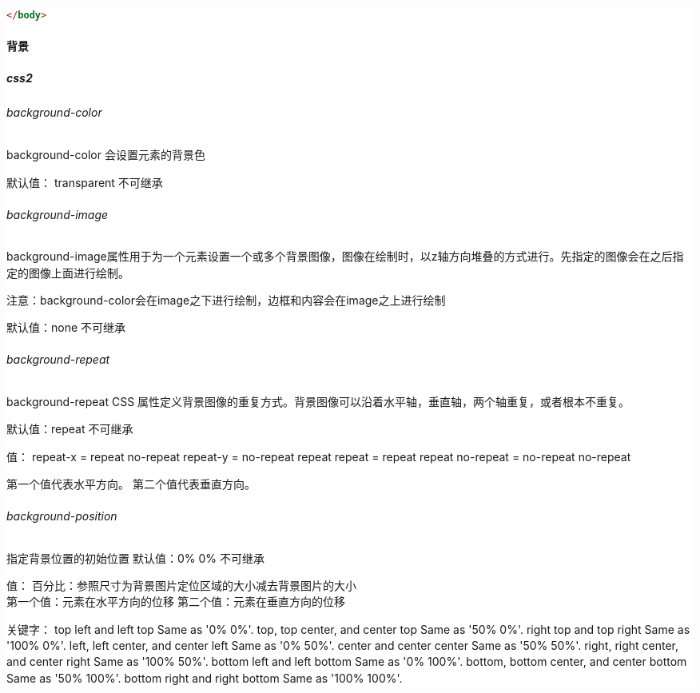```html
</body>
```



#### 背景

##### css2

###### background-color

background-color 会设置元素的背景色

默认值：  transparent    不可继承



###### background-image

background-image属性用于为一个元素设置一个或多个背景图像，图像在绘制时，以z轴方向堆叠的方式进行。先指定的图像会在之后指定的图像上面进行绘制。

注意：background-color会在image之下进行绘制，边框和内容会在image之上进行绘制

默认值：none   不可继承



###### background-repeat

background-repeat CSS 属性定义背景图像的重复方式。背景图像可以沿着水平轴，垂直轴，两个轴重复，或者根本不重复。

 默认值：repeat 不可继承

值： 
   repeat-x   =    repeat no-repeat
   repeat-y   =    no-repeat repeat
   repeat      =    repeat repeat 
   no-repeat  =    no-repeat no-repeat 

  第一个值代表水平方向。
  第二个值代表垂直方向。



###### background-position

指定背景位置的初始位置
默认值：0% 0%   不可继承

值：
   百分比：参照尺寸为背景图片定位区域的大小减去背景图片的大小  
          第一个值：元素在水平方向的位移
          第二个值：元素在垂直方向的位移 

   关键字：
       top left and left top
          Same as '0% 0%'.
       top, top center, and center top
          Same as '50% 0%'.
       right top and top right
           Same as '100% 0%'.
       left, left center, and center left
          Same as '0% 50%'.
       center and center center
          Same as '50% 50%'.
       right, right center, and center right
          Same as '100% 50%'.
       bottom left and left bottom
          Same as '0% 100%'.
       bottom, bottom center, and center bottom
          Same as '50% 100%'.
       bottom right and right bottom
          Same as '100% 100%'.
